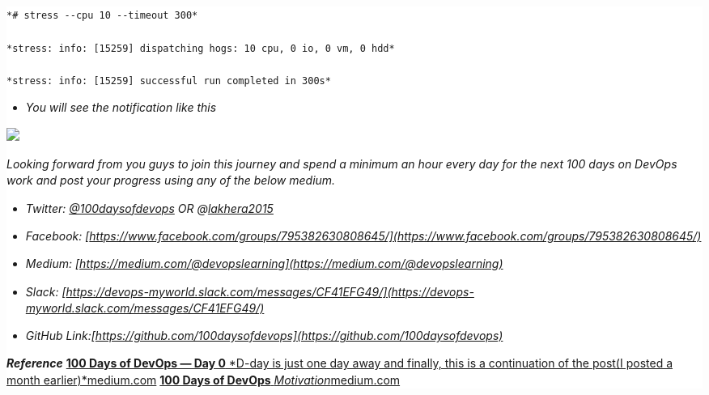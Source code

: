     *# stress --cpu 10 --timeout 300*

    *stress: info: [15259] dispatching hogs: 10 cpu, 0 io, 0 vm, 0 hdd*

    *stress: info: [15259] successful run completed in 300s*

* *You will see the notification like this*

![](https://cdn-images-1.medium.com/max/3332/1*WhFX-XqWFinGZ1eT6sLb4w.png)

*Looking forward from you guys to join this journey and spend a minimum an hour every day for the next 100 days on DevOps work and post your progress using any of the below medium.*

* *Twitter: [@100daysofdevops](http://twitter.com/100daysofdevops) OR @[lakhera2015](https://twitter.com/lakhera2015)*

* *Facebook: [https://www.facebook.com/groups/795382630808645/](https://www.facebook.com/groups/795382630808645/)*

* *Medium: [https://medium.com/@devopslearning](https://medium.com/@devopslearning)*

* *Slack: [https://devops-myworld.slack.com/messages/CF41EFG49/](https://devops-myworld.slack.com/messages/CF41EFG49/)*

* *GitHub Link:[https://github.com/100daysofdevops](https://github.com/100daysofdevops)*

***Reference***
[**100 Days of DevOps — Day 0**
*D-day is just one day away and finally, this is a continuation of the post(I posted a month earlier)*medium.com](https://medium.com/@devopslearning/100-days-of-devops-day-0-4f2c9750542d)
[**100 Days of DevOps**
*Motivation*medium.com](https://medium.com/@devopslearning/100-days-of-devops-81faf13bf772)
